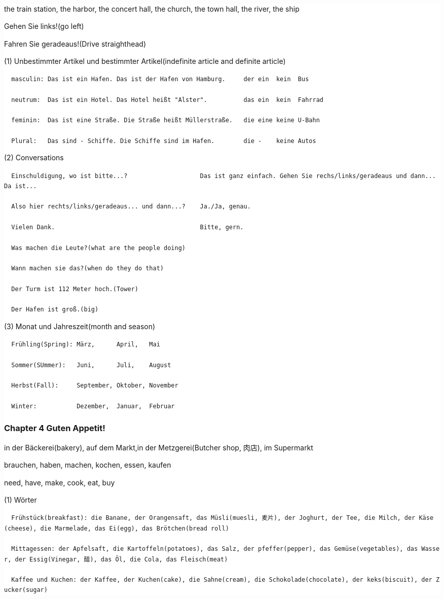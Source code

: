 the train station, the harbor, the concert hall, the church, the town hall, the river, the ship

Gehen Sie links!(go left)

Fahren Sie geradeaus!(Drive straighthead)

(1) Unbestimmter Artikel und bestimmter Artikel(indefinite article and definite article)

      masculin: Das ist ein Hafen. Das ist der Hafen von Hamburg.     der ein  kein  Bus

      neutrum:  Das ist ein Hotel. Das Hotel heißt "Alster".          das ein  kein  Fahrrad

      feminin:  Das ist eine Straße. Die Straße heißt Müllerstraße.   die eine keine U-Bahn

      Plural:   Das sind - Schiffe. Die Schiffe sind im Hafen.        die -    keine Autos


(2) Conversations

      Einschuldigung, wo ist bitte...?                    Das ist ganz einfach. Gehen Sie rechs/links/geradeaus und dann... Da ist...
      
      Also hier rechts/links/geradeaus... und dann...?    Ja./Ja, genau. 
      
      Vielen Dank.                                        Bitte, gern. 

      Was machen die Leute?(what are the people doing)

      Wann machen sie das?(when do they do that)

      Der Turm ist 112 Meter hoch.(Tower)

      Der Hafen ist groß.(big)
      
(3) Monat und Jahreszeit(month and season)

      Frühling(Spring): März,      April,   Mai

      Sommer(SUmmer):   Juni,      Juli,    August

      Herbst(Fall):     September, Oktober, November

      Winter:           Dezember,  Januar,  Februar


### Chapter 4 Guten Appetit!

in der Bäckerei(bakery), auf dem Markt,in der Metzgerei(Butcher shop, 肉店), im Supermarkt

brauchen, haben, machen, kochen, essen, kaufen

need, have, make, cook, eat, buy

(1) Wörter

      Frühstück(breakfast): die Banane, der Orangensaft, das Müsli(muesli, 麦片), der Joghurt, der Tee, die Milch, der Käse(cheese), die Marmelade, das Ei(egg), das Brötchen(bread roll)

      Mittagessen: der Apfelsaft, die Kartoffeln(potatoes), das Salz, der pfeffer(pepper), das Gemüse(vegetables), das Wasser, der Essig(Vinegar, 醋), das Öl, die Cola, das Fleisch(meat)

      Kaffee und Kuchen: der Kaffee, der Kuchen(cake), die Sahne(cream), die Schokolade(chocolate), der keks(biscuit), der Zucker(sugar)
